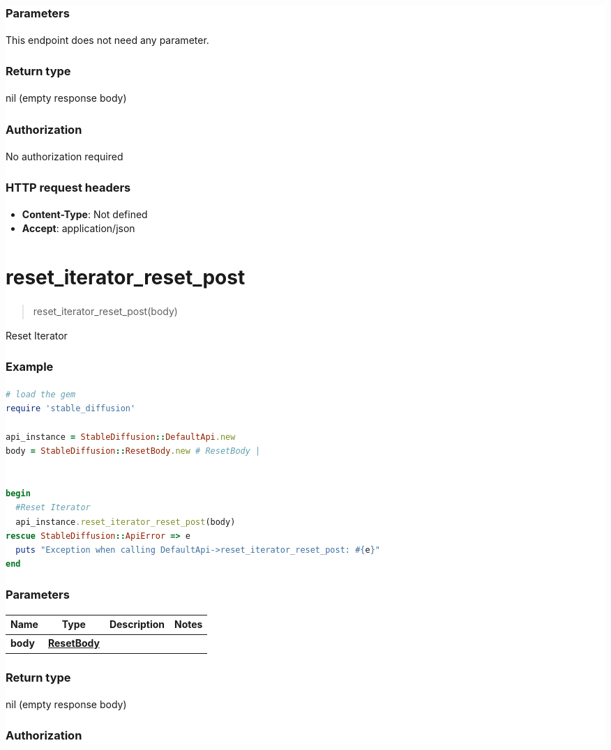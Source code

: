### Parameters
This endpoint does not need any parameter.

### Return type

nil (empty response body)

### Authorization

No authorization required

### HTTP request headers

 - **Content-Type**: Not defined
 - **Accept**: application/json



# **reset_iterator_reset_post**
> reset_iterator_reset_post(body)

Reset Iterator

### Example
```ruby
# load the gem
require 'stable_diffusion'

api_instance = StableDiffusion::DefaultApi.new
body = StableDiffusion::ResetBody.new # ResetBody | 


begin
  #Reset Iterator
  api_instance.reset_iterator_reset_post(body)
rescue StableDiffusion::ApiError => e
  puts "Exception when calling DefaultApi->reset_iterator_reset_post: #{e}"
end
```

### Parameters

Name | Type | Description  | Notes
------------- | ------------- | ------------- | -------------
 **body** | [**ResetBody**](ResetBody.md)|  | 

### Return type

nil (empty response body)

### Authorization
